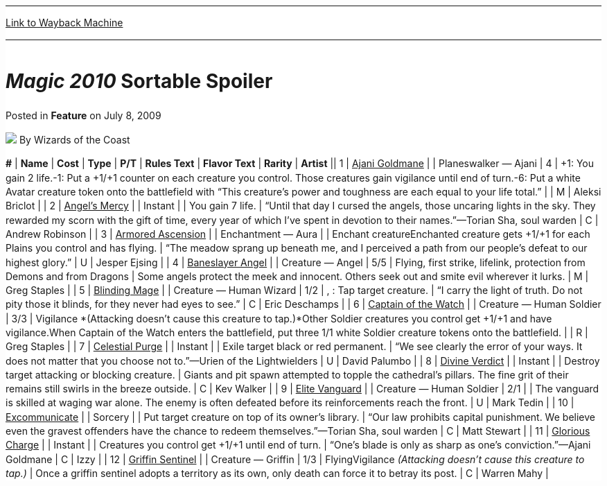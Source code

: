 
---
[Link to Wayback Machine](https://web.archive.org/web/20220630055525/https://magic.wizards.com/en/articles/archive/feature/magic-2010-sortable-spoiler-2009-07-08)

[_metadata_:author]:- "Wizards of the Coast"
[_metadata_:description]:- "#NameCostTypeP/TRules TextFlavor TextRarityArtist1Ajani Goldmane2WWPlaneswalker — Ajani4+1: You gain 2 life.-1: Put a +1/+1 counter on each creature you control. Those creatures gain vigilance until end of turn.-6: Put a white Avatar creature token onto the battlefield with “This creature’s power and toughness are each equal to your life total.” MAleksi Briclot 2Angel’s"
[_metadata_:generator]:- "Drupal 7 (http://drupal.org)"
[_metadata_:publish_date]:- "2009-07-08"
[_metadata_:title]:- "Magic 2010 Sortable Spoiler"
[_metadata_:wayback_capture_timestamp]:- "2022-06-30 05:55:25+00:00"
[_metadata_:wayback_raw_url]:- "https://web.archive.org/web/20220630055525id_/https://magic.wizards.com/en/articles/archive/feature/magic-2010-sortable-spoiler-2009-07-08"
[_metadata_:wayback_url]:- "https://magic.wizards.com/en/articles/archive/feature/magic-2010-sortable-spoiler-2009-07-08"
---


***Magic** 2010* Sortable Spoiler
=================================



 Posted in **Feature**
 on July 8, 2009 






![](https://media.magic.wizards.com/styles/auth_small/public/images/person/wizards_author.jpg)
By Wizards of the Coast













 **#** | **Name** | **Cost** | **Type** | **P/T** | **Rules Text** | **Flavor Text** | **Rarity** | **Artist** || 1 | [Ajani Goldmane](https://gatherer.wizards.com/Pages/Card/Details.aspx?name=Ajani+Goldmane) |  | Planeswalker — Ajani | 4 | +1: You gain 2 life.-1: Put a +1/+1 counter on each creature you control. Those creatures gain vigilance until end of turn.-6: Put a white Avatar creature token onto the battlefield with “This creature’s power and toughness are each equal to your life total.” |  | M | Aleksi Briclot |
| 2 | [Angel’s Mercy](https://gatherer.wizards.com/Pages/Card/Details.aspx?name=Angel%E2%80%99s+Mercy) |  | Instant |  | You gain 7 life. | “Until that day I cursed the angels, those uncaring lights in the sky. They rewarded my scorn with the gift of time, every year of which I’ve spent in devotion to their names.”—Torian Sha, soul warden | C | Andrew Robinson |
| 3 | [Armored Ascension](https://gatherer.wizards.com/Pages/Card/Details.aspx?name=Armored+Ascension) |  | Enchantment — Aura |  | Enchant creatureEnchanted creature gets +1/+1 for each Plains you control and has flying. | “The meadow sprang up beneath me, and I perceived a path from our people’s defeat to our highest glory.” | U | Jesper Ejsing |
| 4 | [Baneslayer Angel](https://gatherer.wizards.com/Pages/Card/Details.aspx?name=Baneslayer+Angel) |  | Creature — Angel | 5/5 | Flying, first strike, lifelink, protection from Demons and from Dragons | Some angels protect the meek and innocent. Others seek out and smite evil wherever it lurks. | M | Greg Staples |
| 5 | [Blinding Mage](https://gatherer.wizards.com/Pages/Card/Details.aspx?name=Blinding+Mage) |  | Creature — Human Wizard | 1/2 | , : Tap target creature. | “I carry the light of truth. Do not pity those it blinds, for they never had eyes to see.” | C | Eric Deschamps |
| 6 | [Captain of the Watch](https://gatherer.wizards.com/Pages/Card/Details.aspx?name=Captain+of+the+Watch) |  | Creature — Human Soldier | 3/3 | Vigilance *(Attacking doesn’t cause this creature to tap.)*Other Soldier creatures you control get +1/+1 and have vigilance.When Captain of the Watch enters the battlefield, put three 1/1 white Soldier creature tokens onto the battlefield. |  | R | Greg Staples |
| 7 | [Celestial Purge](https://gatherer.wizards.com/Pages/Card/Details.aspx?name=Celestial+Purge) |  | Instant |  | Exile target black or red permanent. | “We see clearly the error of your ways. It does not matter that you choose not to.”—Urien of the Lightwielders | U | David Palumbo |
| 8 | [Divine Verdict](https://gatherer.wizards.com/Pages/Card/Details.aspx?name=Divine+Verdict) |  | Instant |  | Destroy target attacking or blocking creature. | Giants and pit spawn attempted to topple the cathedral’s pillars. The fine grit of their remains still swirls in the breeze outside. | C | Kev Walker |
| 9 | [Elite Vanguard](https://gatherer.wizards.com/Pages/Card/Details.aspx?name=Elite+Vanguard) |  | Creature — Human Soldier | 2/1 |  | The vanguard is skilled at waging war alone. The enemy is often defeated before its reinforcements reach the front. | U | Mark Tedin |
| 10 | [Excommunicate](https://gatherer.wizards.com/Pages/Card/Details.aspx?name=Excommunicate) |  | Sorcery |  | Put target creature on top of its owner’s library. | “Our law prohibits capital punishment. We believe even the gravest offenders have the chance to redeem themselves.”—Torian Sha, soul warden | C | Matt Stewart |
| 11 | [Glorious Charge](https://gatherer.wizards.com/Pages/Card/Details.aspx?name=Glorious+Charge) |  | Instant |  | Creatures you control get +1/+1 until end of turn. | “One’s blade is only as sharp as one’s conviction.”—Ajani Goldmane | C | Izzy |
| 12 | [Griffin Sentinel](https://gatherer.wizards.com/Pages/Card/Details.aspx?name=Griffin+Sentinel) |  | Creature — Griffin | 1/3 | FlyingVigilance *(Attacking doesn’t cause this creature to tap.)* | Once a griffin sentinel adopts a territory as its own, only death can force it to betray its post. | C | Warren Mahy |